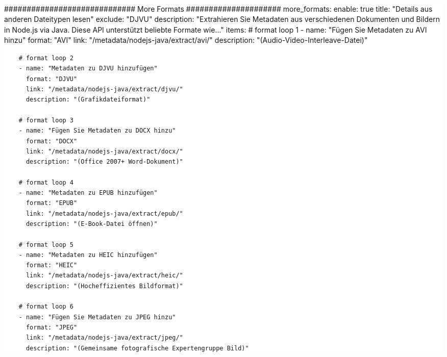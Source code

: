 
############################# More Formats #####################
more_formats:
    enable: true
    title: "Details aus anderen Dateitypen lesen"
    exclude: "DJVU"
    description: "Extrahieren Sie Metadaten aus verschiedenen Dokumenten und Bildern in Node.js via Java. Diese API unterstützt beliebte Formate wie..."
    items: 
        # format loop 1
        - name: "Fügen Sie Metadaten zu AVI hinzu"
          format: "AVI"
          link: "/metadata/nodejs-java/extract/avi/"
          description: "(Audio-Video-Interleave-Datei)"
          
        # format loop 2
        - name: "Metadaten zu DJVU hinzufügen"
          format: "DJVU"
          link: "/metadata/nodejs-java/extract/djvu/"
          description: "(Grafikdateiformat)"
          
        # format loop 3
        - name: "Fügen Sie Metadaten zu DOCX hinzu"
          format: "DOCX"
          link: "/metadata/nodejs-java/extract/docx/"
          description: "(Office 2007+ Word-Dokument)"
          
        # format loop 4
        - name: "Metadaten zu EPUB hinzufügen"
          format: "EPUB"
          link: "/metadata/nodejs-java/extract/epub/"
          description: "(E-Book-Datei öffnen)"
          
        # format loop 5
        - name: "Metadaten zu HEIC hinzufügen"
          format: "HEIC"
          link: "/metadata/nodejs-java/extract/heic/"
          description: "(Hocheffizientes Bildformat)"
          
        # format loop 6
        - name: "Fügen Sie Metadaten zu JPEG hinzu"
          format: "JPEG"
          link: "/metadata/nodejs-java/extract/jpeg/"
          description: "(Gemeinsame fotografische Expertengruppe Bild)"
          